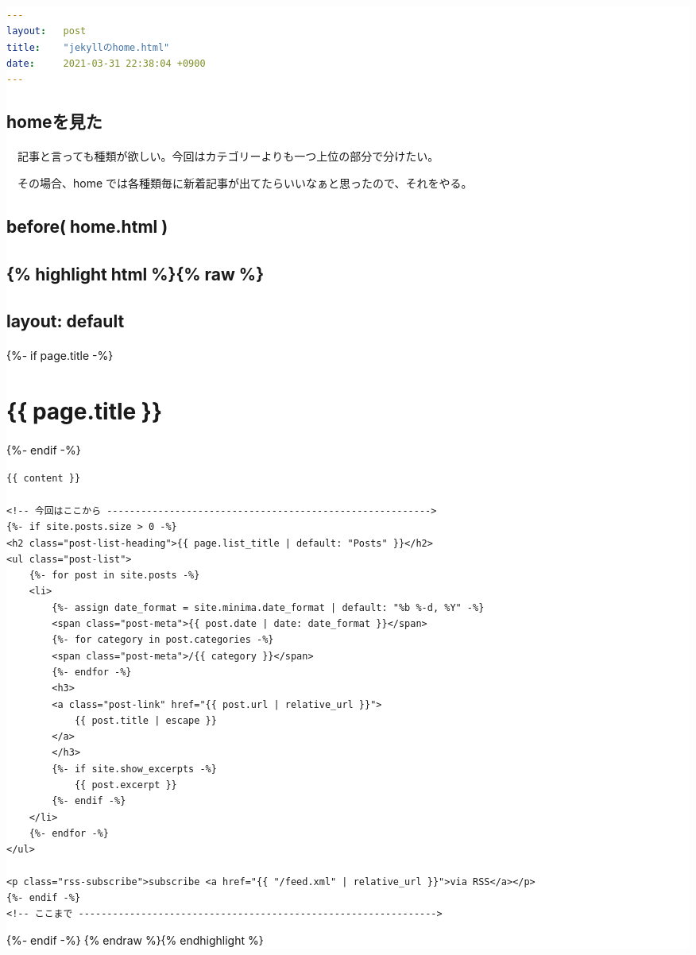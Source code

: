```yaml
---
layout:   post
title:    "jekyllのhome.html"
date:     2021-03-31 22:38:04 +0900
---
```


## homeを見た
　記事と言っても種類が欲しい。今回はカテゴリーよりも一つ上位の部分で分けたい。

　その場合、home では各種類毎に新着記事が出てたらいいなぁと思ったので、それをやる。

## before( home.html )
{% highlight html %}{% raw %}
---
layout: default
---
 
<div class="home">
    {%- if page.title -%}
    <h1 class="page-heading">{{ page.title }}</h1>
    {%- endif -%}
 
    {{ content }}
 
    <!-- 今回はここから --------------------------------------------------------->
    {%- if site.posts.size > 0 -%}
    <h2 class="post-list-heading">{{ page.list_title | default: "Posts" }}</h2>
    <ul class="post-list">
        {%- for post in site.posts -%}
        <li>
            {%- assign date_format = site.minima.date_format | default: "%b %-d, %Y" -%}
            <span class="post-meta">{{ post.date | date: date_format }}</span>
            {%- for category in post.categories -%}
            <span class="post-meta">/{{ category }}</span>
            {%- endfor -%}
            <h3>
            <a class="post-link" href="{{ post.url | relative_url }}">
                {{ post.title | escape }}
            </a>
            </h3>
            {%- if site.show_excerpts -%}
                {{ post.excerpt }}
            {%- endif -%}
        </li>
        {%- endfor -%}
    </ul>
 
    <p class="rss-subscribe">subscribe <a href="{{ "/feed.xml" | relative_url }}">via RSS</a></p>
    {%- endif -%}
    <!-- ここまで --------------------------------------------------------------->
</div>
{%- endif -%}
{% endraw %}{% endhighlight %}
